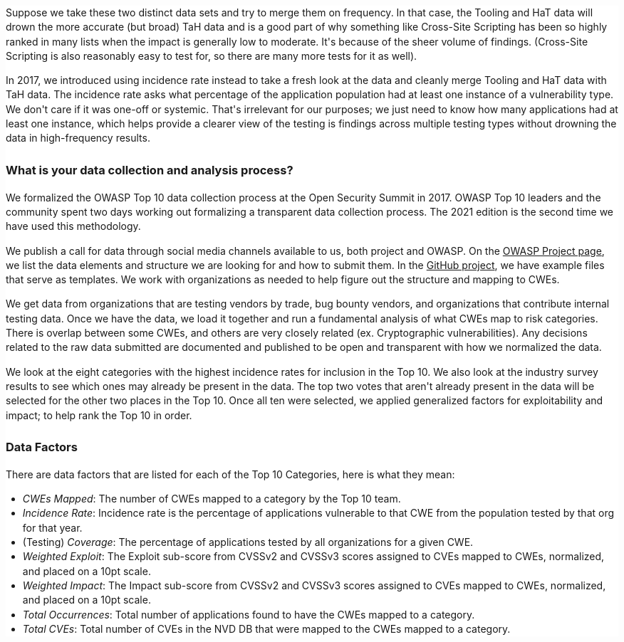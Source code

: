Suppose we take these two distinct data sets and try to merge them on frequency. In that case, the Tooling and HaT data will drown the more accurate \(but broad\) TaH data and is a good part of why something like Cross-Site Scripting has been so highly ranked in many lists when the impact is generally low to moderate. It's because of the sheer volume of findings. \(Cross-Site Scripting is also reasonably easy to test for, so there are many more tests for it as well\).

In 2017, we introduced using incidence rate instead to take a fresh look at the data and cleanly merge Tooling and HaT data with TaH data. The incidence rate asks what percentage of the application population had at least one instance of a vulnerability type. We don't care if it was one-off or systemic. That's irrelevant for our purposes; we just need to know how many applications had at least one instance, which helps provide a clearer view of the testing is findings across multiple testing types without drowning the data in high-frequency results.

### What is your data collection and analysis process?

We formalized the OWASP Top 10 data collection process at the Open Security Summit in 2017. OWASP Top 10 leaders and the community spent two days working out formalizing a transparent data collection process. The 2021 edition is the second time we have used this methodology.

We publish a call for data through social media channels available to us, both project and OWASP. On the [OWASP Project page](https://owasp.org/www-project-top-ten/#div-data_2020), we list the data elements and structure we are looking for and how to submit them. In the [GitHub project](https://github.com/OWASP/Top10/tree/master/2020/Data), we have example files that serve as templates. We work with organizations as needed to help figure out the structure and mapping to CWEs.

We get data from organizations that are testing vendors by trade, bug bounty vendors, and organizations that contribute internal testing data. Once we have the data, we load it together and run a fundamental analysis of what CWEs map to risk categories. There is overlap between some CWEs, and others are very closely related \(ex. Cryptographic vulnerabilities\). Any decisions related to the raw data submitted are documented and published to be open and transparent with how we normalized the data.

We look at the eight categories with the highest incidence rates for inclusion in the Top 10. We also look at the industry survey results to see which ones may already be present in the data. The top two votes that aren't already present in the data will be selected for the other two places in the Top 10. Once all ten were selected, we applied generalized factors for exploitability and impact; to help rank the Top 10 in order.

### Data Factors

There are data factors that are listed for each of the Top 10 Categories, here is what they mean:

* _CWEs Mapped_: The number of CWEs mapped to a category by the Top 10 team.
* _Incidence Rate_: Incidence rate is the percentage of applications vulnerable to that CWE from the population tested by that org for that year.
* \(Testing\) _Coverage_: The percentage of applications tested by all organizations for a given CWE.
* _Weighted Exploit_: The Exploit sub-score from CVSSv2 and CVSSv3 scores assigned to CVEs mapped to CWEs, normalized, and placed on a 10pt scale.
* _Weighted Impact_: The Impact sub-score from CVSSv2 and CVSSv3 scores assigned to CVEs mapped to CWEs, normalized, and placed on a 10pt scale.
* _Total Occurrences_: Total number of applications found to have the CWEs mapped to a category.
* _Total CVEs_: Total number of CVEs in the NVD DB that were mapped to the CWEs mapped to a category.
